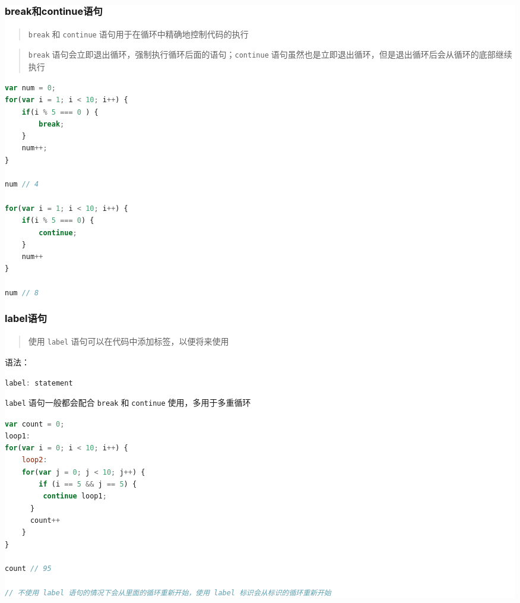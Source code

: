 ### break和continue语句

> `break` 和 `continue` 语句用于在循环中精确地控制代码的执行

> `break` 语句会立即退出循环，强制执行循环后面的语句；`continue` 语句虽然也是立即退出循环，但是退出循环后会从循环的底部继续执行

```js
var num = 0;
for(var i = 1; i < 10; i++) {
    if(i % 5 === 0 ) {
        break;
    }
    num++;
}

num // 4

for(var i = 1; i < 10; i++) {
    if(i % 5 === 0) {
        continue;
    }
    num++
}

num // 8
```

### label语句

> 使用 `label` 语句可以在代码中添加标签，以便将来使用

语法：

```js
label: statement
```

`label` 语句一般都会配合 `break` 和 `continue` 使用，多用于多重循环

```js
var count = 0;
loop1: 
for(var i = 0; i < 10; i++) {
    loop2:
    for(var j = 0; j < 10; j++) {
        if (i == 5 && j == 5) {
         continue loop1;
      }
      count++
    }
}

count // 95

// 不使用 label 语句的情况下会从里面的循环重新开始，使用 label 标识会从标识的循环重新开始
```
